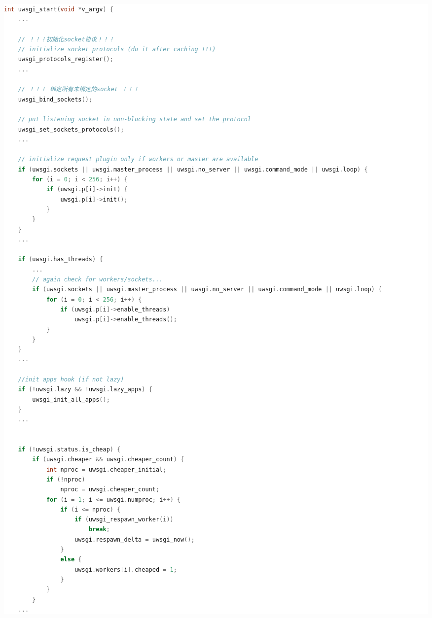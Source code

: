 ```c
int uwsgi_start(void *v_argv) {
    ...

    // ！！！初始化socket协议！！！
    // initialize socket protocols (do it after caching !!!)
    uwsgi_protocols_register();
    ...

    // ！！！ 绑定所有未绑定的socket ！！！
    uwsgi_bind_sockets();
    
    // put listening socket in non-blocking state and set the protocol
    uwsgi_set_sockets_protocols();
    ...
    
    // initialize request plugin only if workers or master are available
    if (uwsgi.sockets || uwsgi.master_process || uwsgi.no_server || uwsgi.command_mode || uwsgi.loop) {
        for (i = 0; i < 256; i++) {
            if (uwsgi.p[i]->init) {
                uwsgi.p[i]->init();
            }    
        }    
    }
    ...

    if (uwsgi.has_threads) {
        ...
        // again check for workers/sockets...
        if (uwsgi.sockets || uwsgi.master_process || uwsgi.no_server || uwsgi.command_mode || uwsgi.loop) {
            for (i = 0; i < 256; i++) {
                if (uwsgi.p[i]->enable_threads)
                    uwsgi.p[i]->enable_threads();
            }
        }
    }
    ...

    //init apps hook (if not lazy)
    if (!uwsgi.lazy && !uwsgi.lazy_apps) {
        uwsgi_init_all_apps();
    }
    ...


    if (!uwsgi.status.is_cheap) {
        if (uwsgi.cheaper && uwsgi.cheaper_count) {
            int nproc = uwsgi.cheaper_initial;
            if (!nproc)
                nproc = uwsgi.cheaper_count;
            for (i = 1; i <= uwsgi.numproc; i++) {
                if (i <= nproc) {
                    if (uwsgi_respawn_worker(i))
                        break;
                    uwsgi.respawn_delta = uwsgi_now();
                }    
                else {
                    uwsgi.workers[i].cheaped = 1; 
                }    
            }    
        } 
    ...
```